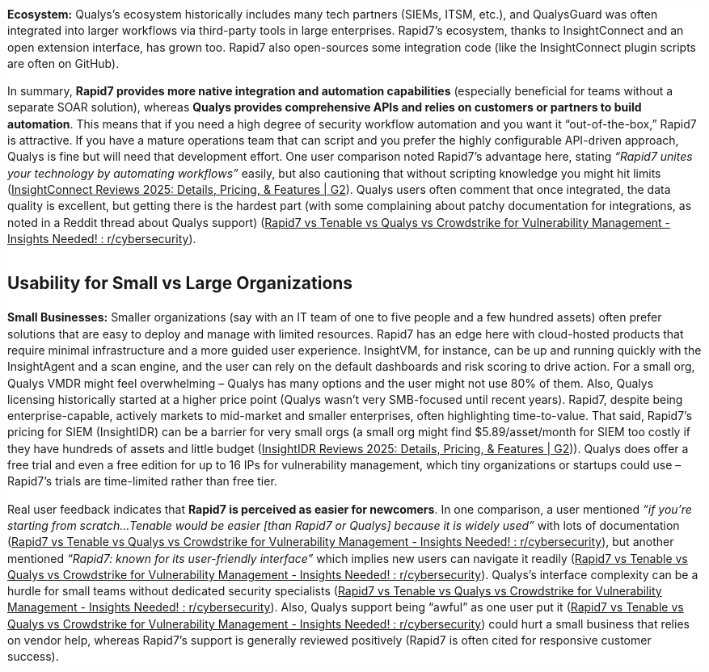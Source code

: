 **Ecosystem:** Qualys’s ecosystem historically includes many tech partners (SIEMs, ITSM, etc.), and QualysGuard was often integrated into larger workflows via third-party tools in large enterprises. Rapid7’s ecosystem, thanks to InsightConnect and an open extension interface, has grown too. Rapid7 also open-sources some integration code (like the InsightConnect plugin scripts are often on GitHub). 

In summary, **Rapid7 provides more native integration and automation capabilities** (especially beneficial for teams without a separate SOAR solution), whereas **Qualys provides comprehensive APIs and relies on customers or partners to build automation**. This means that if you need a high degree of security workflow automation and you want it “out-of-the-box,” Rapid7 is attractive. If you have a mature operations team that can script and you prefer the highly configurable API-driven approach, Qualys is fine but will need that development effort. One user comparison noted Rapid7’s advantage here, stating *“Rapid7 unites your technology by automating workflows”* easily, but also cautioning that without scripting knowledge you might hit limits ([InsightConnect Reviews 2025: Details, Pricing, & Features | G2](https://www.g2.com/products/insightconnect/reviews#reviews#:~:text=What%20do%20you%20dislike%20about,InsightConnect)). Qualys users often comment that once integrated, the data quality is excellent, but getting there is the hardest part (with some complaining about patchy documentation for integrations, as noted in a Reddit thread about Qualys support) ([Rapid7 vs Tenable vs Qualys vs Crowdstrike for Vulnerability Management - Insights Needed! : r/cybersecurity](https://www.reddit.com/r/cybersecurity/comments/1daplac/rapid7_vs_tenable_vs_qualys_vs_crowdstrike_for/#:~:text=%E2%80%A2)).

## Usability for Small vs Large Organizations

**Small Businesses:** Smaller organizations (say with an IT team of one to five people and a few hundred assets) often prefer solutions that are easy to deploy and manage with limited resources. Rapid7 has an edge here with cloud-hosted products that require minimal infrastructure and a more guided user experience. InsightVM, for instance, can be up and running quickly with the InsightAgent and a scan engine, and the user can rely on the default dashboards and risk scoring to drive action. For a small org, Qualys VMDR might feel overwhelming – Qualys has many options and the user might not use 80% of them. Also, Qualys licensing historically started at a higher price point (Qualys wasn’t very SMB-focused until recent years). Rapid7, despite being enterprise-capable, actively markets to mid-market and smaller enterprises, often highlighting time-to-value. That said, Rapid7’s pricing for SIEM (InsightIDR) can be a barrier for very small orgs (a small org might find $5.89/asset/month for SIEM too costly if they have hundreds of assets and little budget ([InsightIDR Reviews 2025: Details, Pricing, & Features | G2](https://www.g2.com/products/insightidr/reviews#:~:text=What%20do%20you%20dislike%20about,InsightIDR))). Qualys does offer a free trial and even a free edition for up to 16 IPs for vulnerability management, which tiny organizations or startups could use – Rapid7’s trials are time-limited rather than free tier.

Real user feedback indicates that **Rapid7 is perceived as easier for newcomers**. In one comparison, a user mentioned *“if you’re starting from scratch…Tenable would be easier [than Rapid7 or Qualys] because it is widely used”* with lots of documentation ([Rapid7 vs Tenable vs Qualys vs Crowdstrike for Vulnerability Management - Insights Needed! : r/cybersecurity](https://www.reddit.com/r/cybersecurity/comments/1daplac/rapid7_vs_tenable_vs_qualys_vs_crowdstrike_for/#:~:text=Personally%20have%20used%20all%20Tenable%2C,lots%20of%20documentation%20for%20beginners)), but another mentioned *“Rapid7: known for its user-friendly interface”* which implies new users can navigate it readily ([Rapid7 vs Tenable vs Qualys vs Crowdstrike for Vulnerability Management - Insights Needed! : r/cybersecurity](https://www.reddit.com/r/cybersecurity/comments/1daplac/rapid7_vs_tenable_vs_qualys_vs_crowdstrike_for/#:~:text=Rapid7%3A)). Qualys’s interface complexity can be a hurdle for small teams without dedicated security specialists ([Rapid7 vs Tenable vs Qualys vs Crowdstrike for Vulnerability Management - Insights Needed! : r/cybersecurity](https://www.reddit.com/r/cybersecurity/comments/1daplac/rapid7_vs_tenable_vs_qualys_vs_crowdstrike_for/#:~:text=Qualys%3A)). Also, Qualys support being “awful” as one user put it ([Rapid7 vs Tenable vs Qualys vs Crowdstrike for Vulnerability Management - Insights Needed! : r/cybersecurity](https://www.reddit.com/r/cybersecurity/comments/1daplac/rapid7_vs_tenable_vs_qualys_vs_crowdstrike_for/#:~:text=%E2%80%A2)) could hurt a small business that relies on vendor help, whereas Rapid7’s support is generally reviewed positively (Rapid7 is often cited for responsive customer success).

